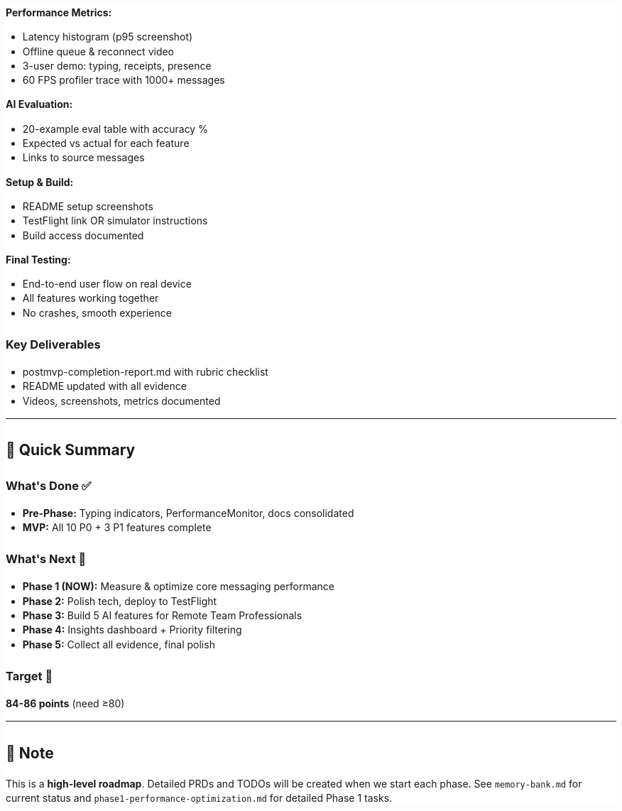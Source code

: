 **Performance Metrics:**
- Latency histogram (p95 screenshot)
- Offline queue & reconnect video
- 3-user demo: typing, receipts, presence
- 60 FPS profiler trace with 1000+ messages

**AI Evaluation:**
- 20-example eval table with accuracy %
- Expected vs actual for each feature
- Links to source messages

**Setup & Build:**
- README setup screenshots
- TestFlight link OR simulator instructions
- Build access documented

**Final Testing:**
- End-to-end user flow on real device
- All features working together
- No crashes, smooth experience

### Key Deliverables
- postmvp-completion-report.md with rubric checklist
- README updated with all evidence
- Videos, screenshots, metrics documented

---

## 🎯 Quick Summary

### What's Done ✅
- **Pre-Phase:** Typing indicators, PerformanceMonitor, docs consolidated
- **MVP:** All 10 P0 + 3 P1 features complete

### What's Next 🔄
- **Phase 1 (NOW):** Measure & optimize core messaging performance
- **Phase 2:** Polish tech, deploy to TestFlight
- **Phase 3:** Build 5 AI features for Remote Team Professionals
- **Phase 4:** Insights dashboard + Priority filtering
- **Phase 5:** Collect all evidence, final polish

### Target 🎯
**84-86 points** (need ≥80)

---

## 📌 Note

This is a **high-level roadmap**. Detailed PRDs and TODOs will be created when we start each phase. See `memory-bank.md` for current status and `phase1-performance-optimization.md` for detailed Phase 1 tasks.

